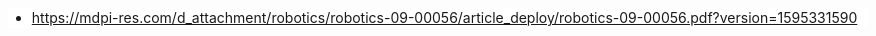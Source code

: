 
- https://mdpi-res.com/d_attachment/robotics/robotics-09-00056/article_deploy/robotics-09-00056.pdf?version=1595331590
